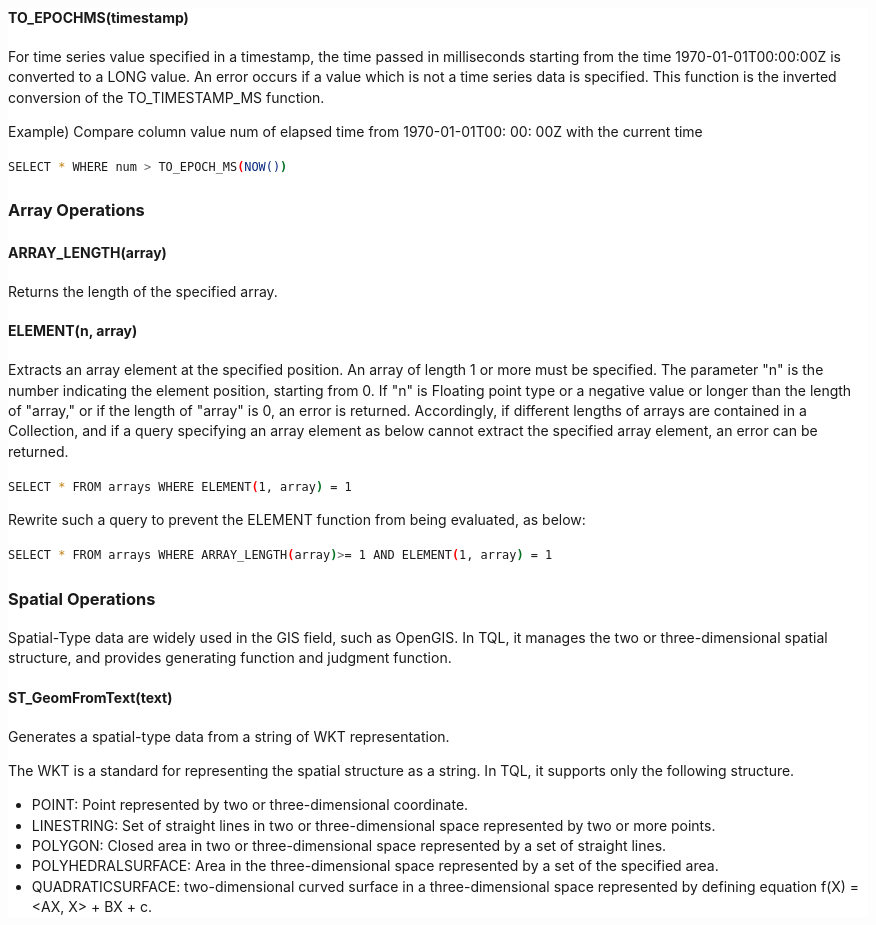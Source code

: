 #### TO\_EPOCHMS(timestamp)

For time series value specified in a timestamp, the time passed in milliseconds starting from the time 1970-01-01T00:00:00Z is converted to a LONG value. An error occurs if a value which is not a time series data is specified. This function is the inverted conversion of the TO\_TIMESTAMP\_MS function.

Example) Compare column value num of elapsed time from 1970-01-01T00: 00: 00Z with the current time

``` sh
SELECT * WHERE num > TO_EPOCH_MS(NOW())
```


### Array Operations

#### ARRAY\_LENGTH(array)

Returns the length of the specified array.

#### ELEMENT(n, array)

Extracts an array element at the specified position. An array of length 1 or more must be specified. The parameter "n" is the number indicating the element position, starting from 0. If "n" is Floating point type or a negative value or longer than the length of "array," or if the length of "array" is 0, an error is returned. Accordingly, if different lengths of arrays are contained in a Collection, and if a query specifying an array element as below cannot extract the specified array element, an error can be returned.

``` sh
SELECT * FROM arrays WHERE ELEMENT(1, array) = 1
```

Rewrite such a query to prevent the ELEMENT function from being evaluated, as below:

``` sh
SELECT * FROM arrays WHERE ARRAY_LENGTH(array)>= 1 AND ELEMENT(1, array) = 1
```

### Spatial Operations

Spatial-Type data are widely used in the GIS field, such as OpenGIS. In TQL, it manages the two or three-dimensional spatial structure, and provides generating function and judgment function.

#### ST\_GeomFromText(text)

Generates a spatial-type data from a string of WKT representation.

The WKT is a standard for representing the spatial structure as a string. In TQL, it supports only the following structure.
- POINT: Point represented by two or three-dimensional coordinate.
- LINESTRING: Set of straight lines in two or three-dimensional space represented by two or more points.
- POLYGON: Closed area in two or three-dimensional space represented by a set of straight lines.
- POLYHEDRALSURFACE: Area in the three-dimensional space represented by a set of the specified area.
- QUADRATICSURFACE: two-dimensional curved surface in a three-dimensional space represented by defining equation f(X) = \<AX, X\> + BX + c.
